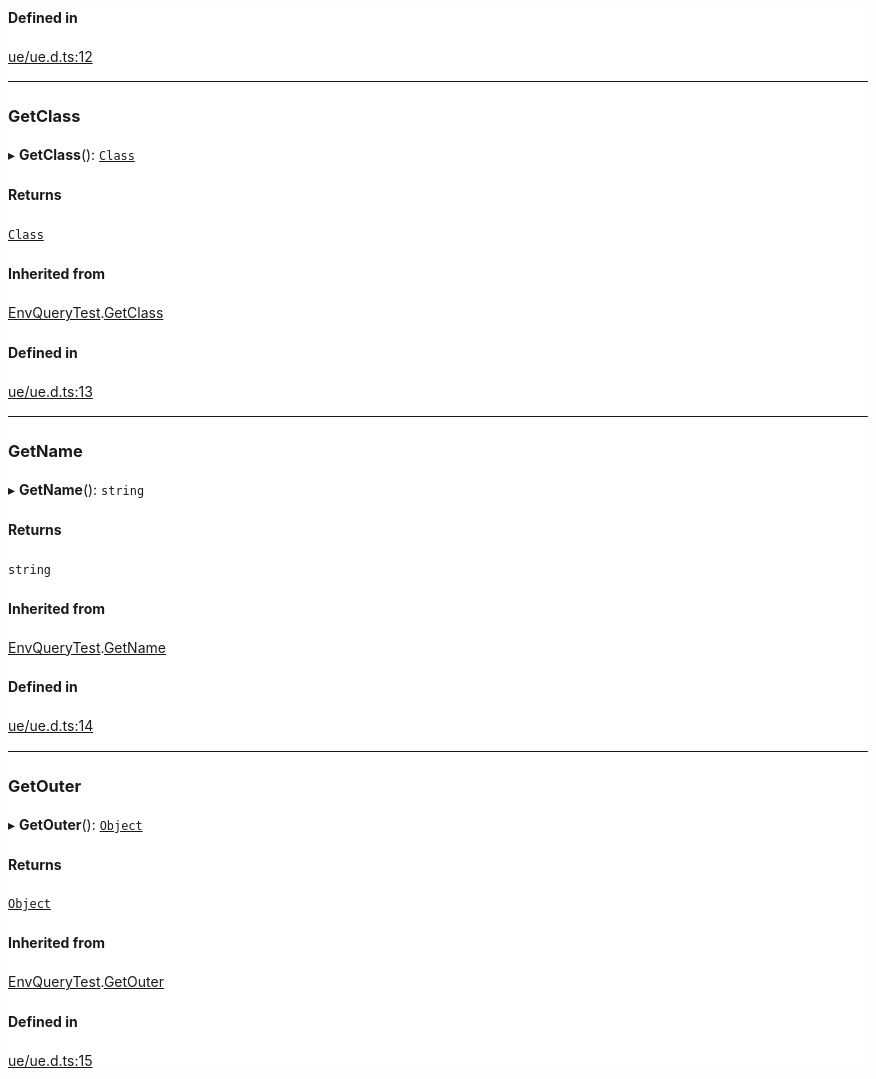 #### Defined in

[ue/ue.d.ts:12](https://github.com/YugMetaverse/yug_typings/blob/25cad34/ue/ue.d.ts#L12)

___

### GetClass

▸ **GetClass**(): [`Class`](ue_ue.Class.md)

#### Returns

[`Class`](ue_ue.Class.md)

#### Inherited from

[EnvQueryTest](ue_ue.EnvQueryTest.md).[GetClass](ue_ue.EnvQueryTest.md#getclass)

#### Defined in

[ue/ue.d.ts:13](https://github.com/YugMetaverse/yug_typings/blob/25cad34/ue/ue.d.ts#L13)

___

### GetName

▸ **GetName**(): `string`

#### Returns

`string`

#### Inherited from

[EnvQueryTest](ue_ue.EnvQueryTest.md).[GetName](ue_ue.EnvQueryTest.md#getname)

#### Defined in

[ue/ue.d.ts:14](https://github.com/YugMetaverse/yug_typings/blob/25cad34/ue/ue.d.ts#L14)

___

### GetOuter

▸ **GetOuter**(): [`Object`](ue_ue.Object.md)

#### Returns

[`Object`](ue_ue.Object.md)

#### Inherited from

[EnvQueryTest](ue_ue.EnvQueryTest.md).[GetOuter](ue_ue.EnvQueryTest.md#getouter)

#### Defined in

[ue/ue.d.ts:15](https://github.com/YugMetaverse/yug_typings/blob/25cad34/ue/ue.d.ts#L15)
